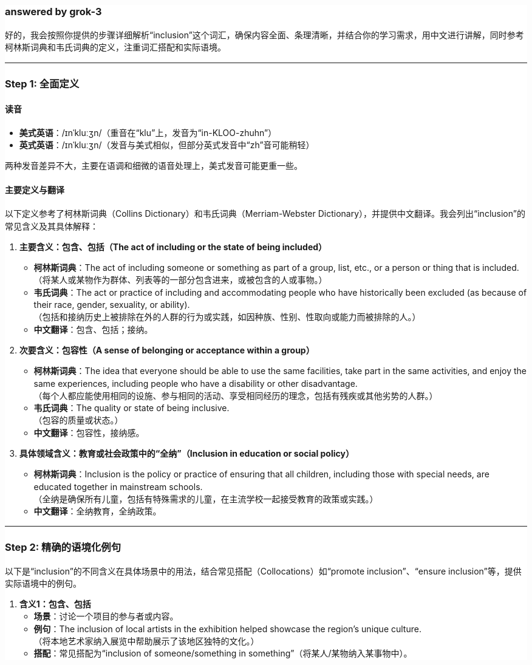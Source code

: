 ### answered by grok-3
好的，我会按照你提供的步骤详细解析“inclusion”这个词汇，确保内容全面、条理清晰，并结合你的学习需求，用中文进行讲解，同时参考柯林斯词典和韦氏词典的定义，注重词汇搭配和实际语境。

---

### **Step 1: 全面定义**

#### **读音**
- **美式英语**：/ɪnˈkluːʒn/（重音在“klu”上，发音为“in-KLOO-zhuhn”）
- **英式英语**：/ɪnˈkluːʒn/（发音与美式相似，但部分英式发音中“zh”音可能稍轻）

两种发音差异不大，主要在语调和细微的语音处理上，美式发音可能更重一些。

#### **主要定义与翻译**
以下定义参考了柯林斯词典（Collins Dictionary）和韦氏词典（Merriam-Webster Dictionary），并提供中文翻译。我会列出“inclusion”的常见含义及其具体解释：

1. **主要含义：包含、包括（The act of including or the state of being included）**
   - **柯林斯词典**：The act of including someone or something as part of a group, list, etc., or a person or thing that is included.  
     （将某人或某物作为群体、列表等的一部分包含进来，或被包含的人或事物。）
   - **韦氏词典**：The act or practice of including and accommodating people who have historically been excluded (as because of their race, gender, sexuality, or ability).  
     （包括和接纳历史上被排除在外的人群的行为或实践，如因种族、性别、性取向或能力而被排除的人。）
   - **中文翻译**：包含、包括；接纳。

2. **次要含义：包容性（A sense of belonging or acceptance within a group）**
   - **柯林斯词典**：The idea that everyone should be able to use the same facilities, take part in the same activities, and enjoy the same experiences, including people who have a disability or other disadvantage.  
     （每个人都应能使用相同的设施、参与相同的活动、享受相同经历的理念，包括有残疾或其他劣势的人群。）
   - **韦氏词典**：The quality or state of being inclusive.  
     （包容的质量或状态。）
   - **中文翻译**：包容性，接纳感。

3. **具体领域含义：教育或社会政策中的“全纳”（Inclusion in education or social policy）**
   - **柯林斯词典**：Inclusion is the policy or practice of ensuring that all children, including those with special needs, are educated together in mainstream schools.  
     （全纳是确保所有儿童，包括有特殊需求的儿童，在主流学校一起接受教育的政策或实践。）
   - **中文翻译**：全纳教育，全纳政策。

---

### **Step 2: 精确的语境化例句**

以下是“inclusion”的不同含义在具体场景中的用法，结合常见搭配（Collocations）如“promote inclusion”、“ensure inclusion”等，提供实际语境中的例句。

1. **含义1：包含、包括**
   - **场景**：讨论一个项目的参与者或内容。
   - **例句**：The inclusion of local artists in the exhibition helped showcase the region’s unique culture.  
     （将本地艺术家纳入展览中帮助展示了该地区独特的文化。）
   - **搭配**：常见搭配为“inclusion of someone/something in something”（将某人/某物纳入某事物中）。
